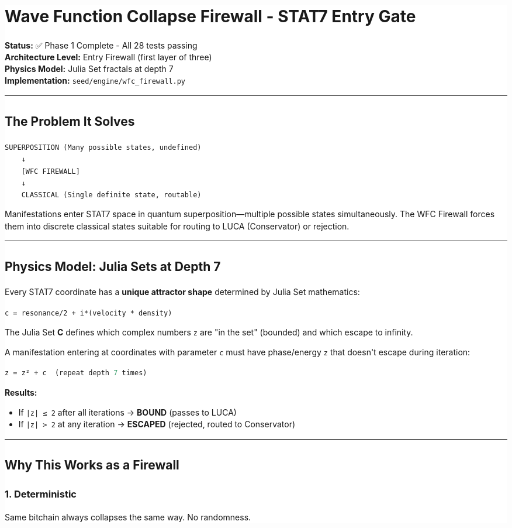 # Wave Function Collapse Firewall - STAT7 Entry Gate

**Status:** ✅ Phase 1 Complete - All 28 tests passing  
**Architecture Level:** Entry Firewall (first layer of three)  
**Physics Model:** Julia Set fractals at depth 7  
**Implementation:** `seed/engine/wfc_firewall.py`

---

## The Problem It Solves

```
SUPERPOSITION (Many possible states, undefined)
    ↓
    [WFC FIREWALL]
    ↓
    CLASSICAL (Single definite state, routable)
```

Manifestations enter STAT7 space in quantum superposition—multiple possible states simultaneously. The WFC Firewall forces them into discrete classical states suitable for routing to LUCA (Conservator) or rejection.

---

## Physics Model: Julia Sets at Depth 7

Every STAT7 coordinate has a **unique attractor shape** determined by Julia Set mathematics:

```
c = resonance/2 + i*(velocity * density)
```

The Julia Set **C** defines which complex numbers `z` are "in the set" (bounded) and which escape to infinity.

A manifestation entering at coordinates with parameter `c` must have phase/energy `z` that doesn't escape during iteration:

```python
z = z² + c  (repeat depth 7 times)
```

**Results:**
- If `|z| ≤ 2` after all iterations → **BOUND** (passes to LUCA)
- If `|z| > 2` at any iteration → **ESCAPED** (rejected, routed to Conservator)

---

## Why This Works as a Firewall

### 1. Deterministic
Same bitchain always collapses the same way. No randomness.
